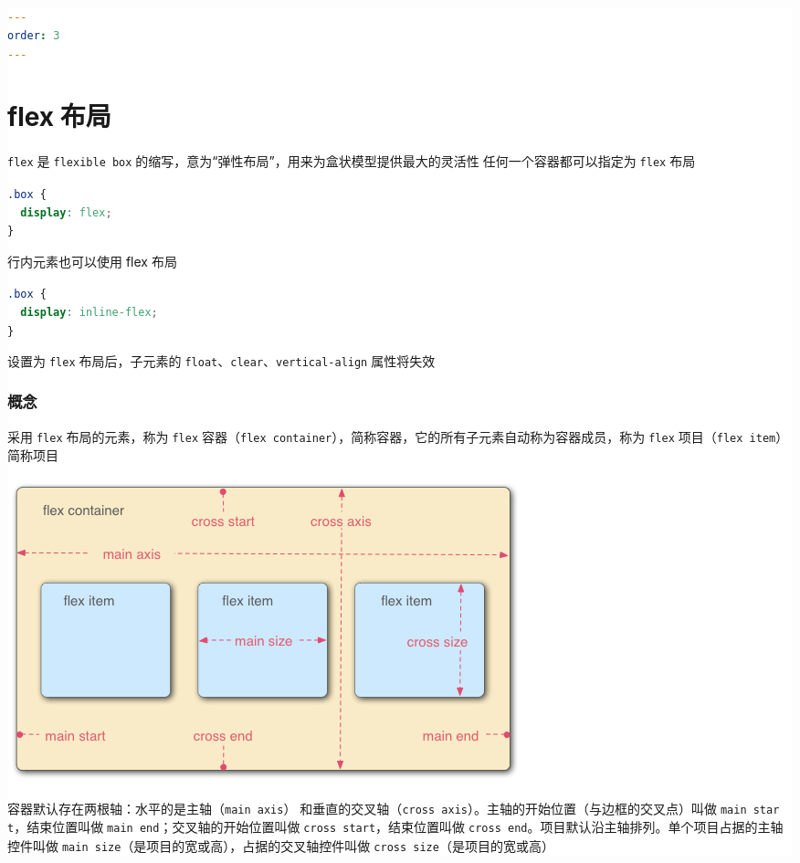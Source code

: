 ```yaml
---
order: 3
---
```


# flex 布局

`flex` 是 `flexible box` 的缩写，意为“弹性布局”，用来为盒状模型提供最大的灵活性
任何一个容器都可以指定为 `flex` 布局

```css
.box {
  display: flex;
}
```

行内元素也可以使用 flex 布局

```css
.box {
  display: inline-flex;
}
```

设置为 `flex` 布局后，子元素的 `float`、`clear`、`vertical-align` 属性将失效

### 概念

采用 `flex` 布局的元素，称为 `flex` 容器（`flex container`），简称容器，它的所有子元素自动称为容器成员，称为 `flex` 项目（`flex item`）简称项目

![flex-container](../images/common/css-flex.png)

容器默认存在两根轴：水平的是主轴（`main axis`） 和垂直的交叉轴（`cross axis`）。主轴的开始位置（与边框的交叉点）叫做 `main start`，结束位置叫做 `main end`；交叉轴的开始位置叫做 `cross start`，结束位置叫做 `cross end`。项目默认沿主轴排列。单个项目占据的主轴控件叫做 `main size`（是项目的宽或高），占据的交叉轴控件叫做 `cross size`（是项目的宽或高）
